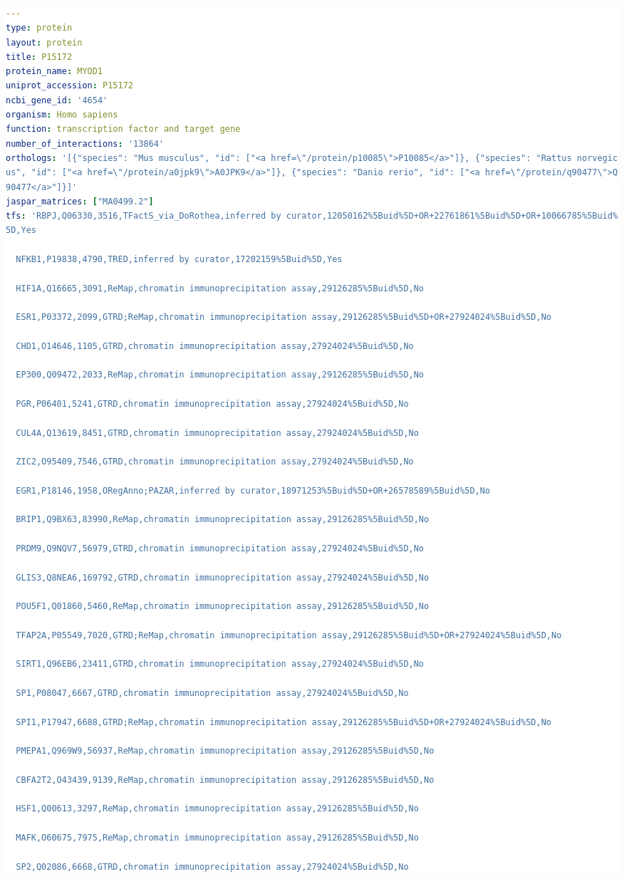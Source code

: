 ```yaml
---
type: protein
layout: protein
title: P15172
protein_name: MYOD1
uniprot_accession: P15172
ncbi_gene_id: '4654'
organism: Homo sapiens
function: transcription factor and target gene
number_of_interactions: '13864'
orthologs: '[{"species": "Mus musculus", "id": ["<a href=\"/protein/p10085\">P10085</a>"]}, {"species": "Rattus norvegicus", "id": ["<a href=\"/protein/a0jpk9\">A0JPK9</a>"]}, {"species": "Danio rerio", "id": ["<a href=\"/protein/q90477\">Q90477</a>"]}]'
jaspar_matrices: ["MA0499.2"]
tfs: 'RBPJ,Q06330,3516,TFactS_via_DoRothea,inferred by curator,12050162%5Buid%5D+OR+22761861%5Buid%5D+OR+10066785%5Buid%5D,Yes

  NFKB1,P19838,4790,TRED,inferred by curator,17202159%5Buid%5D,Yes

  HIF1A,Q16665,3091,ReMap,chromatin immunoprecipitation assay,29126285%5Buid%5D,No

  ESR1,P03372,2099,GTRD;ReMap,chromatin immunoprecipitation assay,29126285%5Buid%5D+OR+27924024%5Buid%5D,No

  CHD1,O14646,1105,GTRD,chromatin immunoprecipitation assay,27924024%5Buid%5D,No

  EP300,Q09472,2033,ReMap,chromatin immunoprecipitation assay,29126285%5Buid%5D,No

  PGR,P06401,5241,GTRD,chromatin immunoprecipitation assay,27924024%5Buid%5D,No

  CUL4A,Q13619,8451,GTRD,chromatin immunoprecipitation assay,27924024%5Buid%5D,No

  ZIC2,O95409,7546,GTRD,chromatin immunoprecipitation assay,27924024%5Buid%5D,No

  EGR1,P18146,1958,ORegAnno;PAZAR,inferred by curator,18971253%5Buid%5D+OR+26578589%5Buid%5D,No

  BRIP1,Q9BX63,83990,ReMap,chromatin immunoprecipitation assay,29126285%5Buid%5D,No

  PRDM9,Q9NQV7,56979,GTRD,chromatin immunoprecipitation assay,27924024%5Buid%5D,No

  GLIS3,Q8NEA6,169792,GTRD,chromatin immunoprecipitation assay,27924024%5Buid%5D,No

  POU5F1,Q01860,5460,ReMap,chromatin immunoprecipitation assay,29126285%5Buid%5D,No

  TFAP2A,P05549,7020,GTRD;ReMap,chromatin immunoprecipitation assay,29126285%5Buid%5D+OR+27924024%5Buid%5D,No

  SIRT1,Q96EB6,23411,GTRD,chromatin immunoprecipitation assay,27924024%5Buid%5D,No

  SP1,P08047,6667,GTRD,chromatin immunoprecipitation assay,27924024%5Buid%5D,No

  SPI1,P17947,6688,GTRD;ReMap,chromatin immunoprecipitation assay,29126285%5Buid%5D+OR+27924024%5Buid%5D,No

  PMEPA1,Q969W9,56937,ReMap,chromatin immunoprecipitation assay,29126285%5Buid%5D,No

  CBFA2T2,O43439,9139,ReMap,chromatin immunoprecipitation assay,29126285%5Buid%5D,No

  HSF1,Q00613,3297,ReMap,chromatin immunoprecipitation assay,29126285%5Buid%5D,No

  MAFK,O60675,7975,ReMap,chromatin immunoprecipitation assay,29126285%5Buid%5D,No

  SP2,Q02086,6668,GTRD,chromatin immunoprecipitation assay,27924024%5Buid%5D,No
```